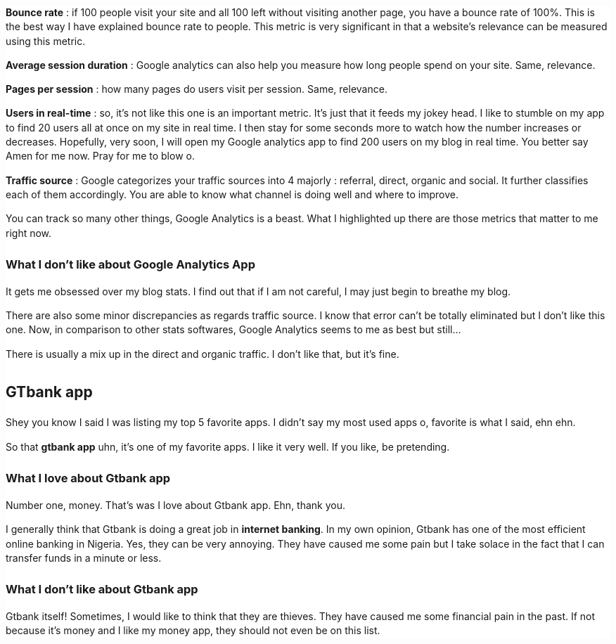 **Bounce rate** : if 100 people visit your site and all 100 left without visiting another page, you have a bounce rate of 100%. This is the best way I have explained bounce rate to people. This metric is very significant in that a website&#x2019;s relevance can be measured using this metric.

**Average session duration** : Google analytics can also help you measure how long people spend on your site. Same, relevance.

**Pages per session** : how many pages do users visit per session. Same, relevance.

**Users in real-time** : so, it&#x2019;s not like this one is an important metric. It&#x2019;s just that it feeds my jokey head. I like to stumble on my app to find 20 users all at once on my site in real time. I then stay for some seconds more to watch how the number increases or decreases. Hopefully, very soon, I will open my Google analytics app to find 200 users on my blog in real time. You better say Amen for me now. Pray for me to blow o.

**Traffic source** : Google categorizes your traffic sources into 4 majorly : referral, direct, organic and social. It further classifies each of them accordingly. You are able to know what channel is doing well and where to improve.

You can track so many other things, Google Analytics is a beast. What I highlighted up there are those metrics that matter to me right now.

### What I don&#x2019;t like about Google Analytics App

It gets me obsessed over my blog stats. I find out that if I am not careful, I may just begin to breathe my blog.

There are also some minor discrepancies as regards traffic source. I know that error can&#x2019;t be totally eliminated but I don&#x2019;t like this one. Now, in comparison to other stats softwares, Google Analytics seems to me as best but still&#x2026;

There is usually a mix up in the direct and organic traffic. I don&#x2019;t like that, but it&#x2019;s fine.

## GTbank app

Shey you know I said I was listing my top 5 favorite apps. I didn&#x2019;t say my most used apps o, favorite is what I said, ehn ehn.

So that **gtbank app** uhn, it&#x2019;s one of my favorite apps. I like it very well. If you like, be pretending.

### What I love about Gtbank app

Number one, money. That&#x2019;s was I love about Gtbank app. Ehn, thank you.

I generally think that Gtbank is doing a great job in **internet banking**. In my own opinion, Gtbank has one of the most efficient online banking in Nigeria. Yes, they can be very annoying. They have caused me some pain but I take solace in the fact that I can transfer funds in a minute or less.

### What I don&#x2019;t like about Gtbank app

Gtbank itself! Sometimes, I would like to think that they are thieves. They have caused me some financial pain in the past. If not because it&#x2019;s money and I like my money app, they should not even be on this list.
